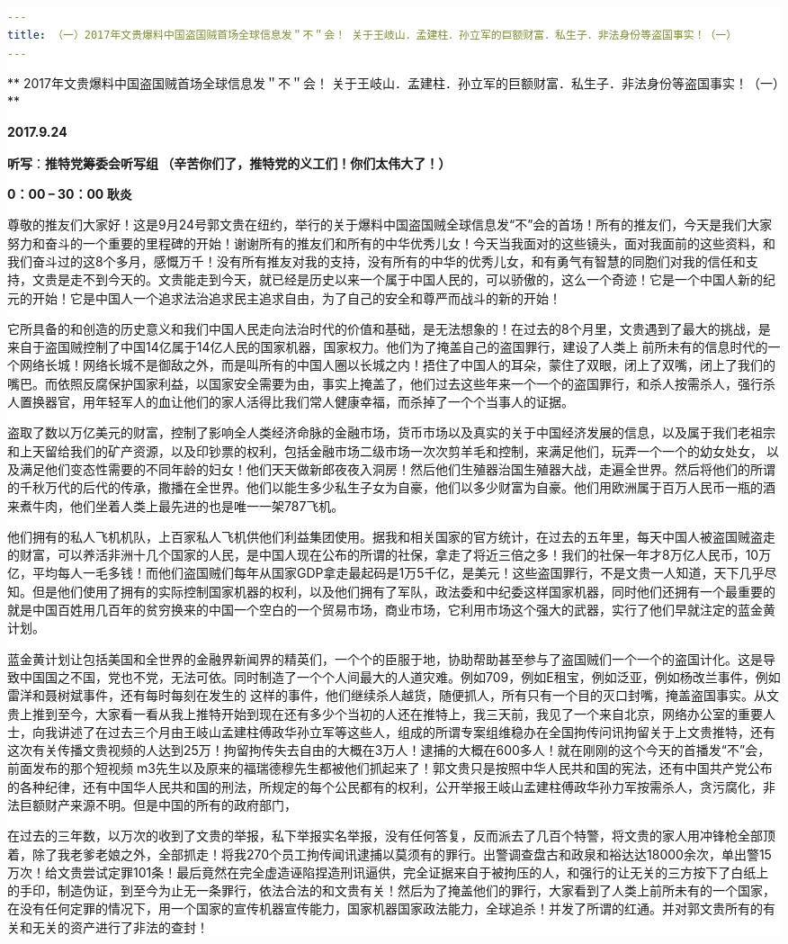 ```yaml
---
title: （一）2017年文贵爆料中国盗国贼首场全球信息发＂不＂会！ 关于王岐山．孟建柱．孙立军的巨额财富．私生子．非法身份等盗国事实！（一）
---
```


**
2017年文贵爆料中国盗国贼首场全球信息发＂不＂会！ 关于王岐山．孟建柱．孙立军的巨额财富．私生子．非法身份等盗国事实！（一）**



**2017.9.24**



**听写**：**推特党筹委会听写组 （辛苦你们了，推特党的义工们！你们太伟大了！）**








**0：00 – 30：00 耿炎**



尊敬的推友们大家好！这是9月24号郭文贵在纽约，举行的关于爆料中国盗国贼全球信息发“不”会的首场！所有的推友们，今天是我们大家努力和奋斗的一个重要的里程碑的开始！谢谢所有的推友们和所有的中华优秀儿女！今天当我面对的这些镜头，面对我面前的这些资料，和我们奋斗过的这8个多月，感慨万千！没有所有推友对我的支持，没有所有的中华的优秀儿女，和有勇气有智慧的同胞们对我的信任和支持，文贵是走不到今天的。文贵能走到今天，就已经是历史以来一个属于中国人民的，可以骄傲的，这么一个奇迹！它是一个中国人新的纪元的开始！它是中国人一个追求法治追求民主追求自由，为了自己的安全和尊严而战斗的新的开始！



它所具备的和创造的历史意义和我们中国人民走向法治时代的价值和基础，是无法想象的！在过去的8个月里，文贵遇到了最大的挑战，是来自于盗国贼控制了中国14亿属于14亿人民的国家机器，国家权力。他们为了掩盖自己的盗国罪行，建设了人类上 前所未有的信息时代的一个网络长城！网络长城不是御敌之外，而是叫所有的中国人圈以长城之内！捂住了中国人的耳朵，蒙住了双眼，闭上了双嘴，闭上了我们的嘴巴。而依照反腐保护国家利益，以国家安全需要为由，事实上掩盖了，他们过去这些年来一个一个的盗国罪行，和杀人按需杀人，强行杀人置换器官，用年轻军人的血让他们的家人活得比我们常人健康幸福，而杀掉了一个个当事人的证据。



盗取了数以万亿美元的财富，控制了影响全人类经济命脉的金融市场，货币市场以及真实的关于中国经济发展的信息，以及属于我们老祖宗和上天留给我们的矿产资源，以及印钞票的权利，包括金融市场二级市场一次次剪羊毛和控制，来满足他们，玩弄一个一个的幼女处女， 以及满足他们变态性需要的不同年龄的妇女！他们天天做新郎夜夜入洞房！然后他们生殖器治国生殖器大战，走遍全世界。然后将他们的所谓的千秋万代的后代的传承，撒播在全世界。他们以能生多少私生子女为自豪，他们以多少财富为自豪。他们用欧洲属于百万人民币一瓶的酒来煮牛肉，他们坐着人类上最先进的也是唯一一架787飞机。



他们拥有的私人飞机机队，上百家私人飞机供他们利益集团使用。据我和相关国家的官方统计，在过去的五年里，每天中国人被盗国贼盗走的财富，可以养活非洲十几个国家的人民，是中国人现在公布的所谓的社保，拿走了将近三倍之多！我们的社保一年才8万亿人民币，10万亿，平均每人一毛多钱！而他们盗国贼们每年从国家GDP拿走最起码是1万5千亿，是美元！这些盗国罪行，不是文贵一人知道，天下几乎尽知。但是他们使用了拥有的实际控制国家机器的权利，以及他们拥有了军队，政法委和中纪委这样国家机器，同时他们还拥有一个最重要的就是中国百姓用几百年的贫穷换来的中国一个空白的一个贸易市场，商业市场，它利用市场这个强大的武器，实行了他们早就注定的蓝金黄计划。



蓝金黄计划让包括美国和全世界的金融界新闻界的精英们，一个个的臣服于地，协助帮助甚至参与了盗国贼们一个一个的盗国计化。这是导致中国国之不国，党也不党，无法可依。同时制造了一个个人间最大的人道灾难。例如709，例如E租宝，例如泛亚，例如杨改兰事件，例如雷洋和聂树斌事件，还有每时每刻在发生的 这样的事件，他们继续杀人越货，随便抓人，所有只有一个目的灭口封嘴，掩盖盗国事实。从文贵上推到至今，大家看一看从我上推特开始到现在还有多少个当初的人还在推特上，我三天前，我见了一个来自北京，网络办公室的重要人士，向我讲述了在过去三个月由王岐山孟建柱傅政华孙立军等这些人，组成的所谓专案组维稳办在全国拘传问讯拘留关于上文贵推特，还有这次有关传播文贵视频的人达到25万！拘留拘传失去自由的大概在3万人！逮捕的大概在600多人！就在刚刚的这个今天的首播发“不”会，前面发布的那个短视频 m3先生以及原来的福瑞德穆先生都被他们抓起来了！郭文贵只是按照中华人民共和国的宪法，还有中国共产党公布的各种纪律，还有中国华人民共和国的刑法，所规定的每个公民都有的权利，公开举报王岐山孟建柱傅政华孙力军按需杀人，贪污腐化，非法巨额财产来源不明。但是中国的所有的政府部门，



在过去的三年数，以万次的收到了文贵的举报，私下举报实名举报，没有任何答复，反而派去了几百个特警，将文贵的家人用冲锋枪全部顶着，除了我老爹老娘之外，全部抓走！将我270个员工拘传闻讯逮捕以莫须有的罪行。出警调查盘古和政泉和裕达达18000余次，单出警15万次！给文贵尝试定罪101条！最后竟然在完全虚造诬陷捏造刑讯逼供，完全证据来自于被拘压的人，和强行的让无关的三方按下了白纸上的手印，制造伪证，到至今为止无一条罪行，依法合法的和文贵有关！然后为了掩盖他们的罪行，大家看到了人类上前所未有的一个国家，在没有任何定罪的情况下，用一个国家的宣传机器宣传能力，国家机器国家政法能力，全球追杀！并发了所谓的红通。并对郭文贵所有的有关和无关的资产进行了非法的查封！
